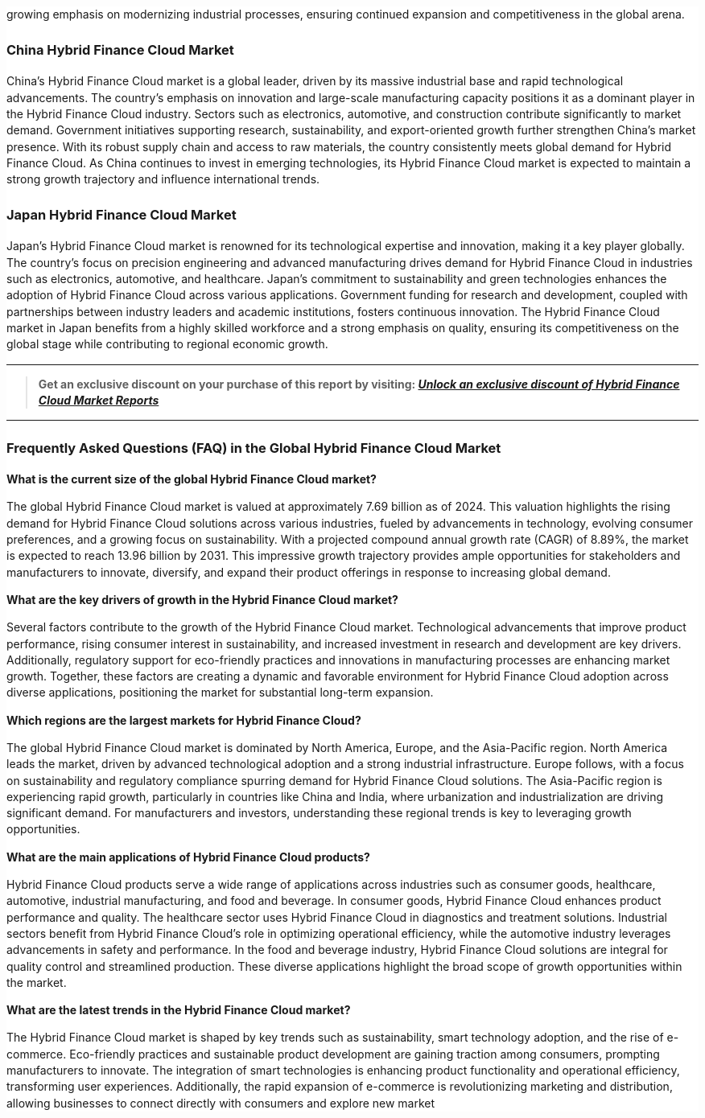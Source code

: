 growing emphasis on modernizing industrial processes, ensuring continued expansion and competitiveness in the global arena.</p><h3>China Hybrid Finance Cloud Market</h3><p>China&rsquo;s Hybrid Finance Cloud market is a global leader, driven by its massive industrial base and rapid technological advancements. The country&rsquo;s emphasis on innovation and large-scale manufacturing capacity positions it as a dominant player in the Hybrid Finance Cloud industry. Sectors such as electronics, automotive, and construction contribute significantly to market demand. Government initiatives supporting research, sustainability, and export-oriented growth further strengthen China&rsquo;s market presence. With its robust supply chain and access to raw materials, the country consistently meets global demand for Hybrid Finance Cloud. As China continues to invest in emerging technologies, its Hybrid Finance Cloud market is expected to maintain a strong growth trajectory and influence international trends.</p><h3>Japan Hybrid Finance Cloud Market</h3><p>Japan&rsquo;s Hybrid Finance Cloud market is renowned for its technological expertise and innovation, making it a key player globally. The country&rsquo;s focus on precision engineering and advanced manufacturing drives demand for Hybrid Finance Cloud in industries such as electronics, automotive, and healthcare. Japan&rsquo;s commitment to sustainability and green technologies enhances the adoption of Hybrid Finance Cloud across various applications. Government funding for research and development, coupled with partnerships between industry leaders and academic institutions, fosters continuous innovation. The Hybrid Finance Cloud market in Japan benefits from a highly skilled workforce and a strong emphasis on quality, ensuring its competitiveness on the global stage while contributing to regional economic growth.</p><hr /><blockquote><p><strong>Get an exclusive discount on your purchase of this report by visiting: <em><a href="://marketresearchpulse.com/ask-for-discount/142121?utm_source=Github&amp;utm_medium=028">Unlock an exclusive discount of Hybrid Finance Cloud Market Reports</a></em>&nbsp;</strong></p></blockquote><hr /><h3>Frequently Asked Questions (FAQ) in the Global Hybrid Finance Cloud Market</h3><p><strong>What is the current size of the global Hybrid Finance Cloud market?</strong></p><p>The global Hybrid Finance Cloud market is valued at approximately 7.69 billion as of 2024. This valuation highlights the rising demand for Hybrid Finance Cloud solutions across various industries, fueled by advancements in technology, evolving consumer preferences, and a growing focus on sustainability. With a projected compound annual growth rate (CAGR) of 8.89%, the market is expected to reach 13.96 billion by 2031. This impressive growth trajectory provides ample opportunities for stakeholders and manufacturers to innovate, diversify, and expand their product offerings in response to increasing global demand.</p><p><strong>What are the key drivers of growth in the Hybrid Finance Cloud market?</strong></p><p>Several factors contribute to the growth of the Hybrid Finance Cloud market. Technological advancements that improve product performance, rising consumer interest in sustainability, and increased investment in research and development are key drivers. Additionally, regulatory support for eco-friendly practices and innovations in manufacturing processes are enhancing market growth. Together, these factors are creating a dynamic and favorable environment for Hybrid Finance Cloud adoption across diverse applications, positioning the market for substantial long-term expansion.</p><p><strong>Which regions are the largest markets for Hybrid Finance Cloud?</strong></p><p>The global Hybrid Finance Cloud market is dominated by North America, Europe, and the Asia-Pacific region. North America leads the market, driven by advanced technological adoption and a strong industrial infrastructure. Europe follows, with a focus on sustainability and regulatory compliance spurring demand for Hybrid Finance Cloud solutions. The Asia-Pacific region is experiencing rapid growth, particularly in countries like China and India, where urbanization and industrialization are driving significant demand. For manufacturers and investors, understanding these regional trends is key to leveraging growth opportunities.</p><p><strong>What are the main applications of Hybrid Finance Cloud products?</strong></p><p>Hybrid Finance Cloud products serve a wide range of applications across industries such as consumer goods, healthcare, automotive, industrial manufacturing, and food and beverage. In consumer goods, Hybrid Finance Cloud enhances product performance and quality. The healthcare sector uses Hybrid Finance Cloud in diagnostics and treatment solutions. Industrial sectors benefit from Hybrid Finance Cloud&rsquo;s role in optimizing operational efficiency, while the automotive industry leverages advancements in safety and performance. In the food and beverage industry, Hybrid Finance Cloud solutions are integral for quality control and streamlined production. These diverse applications highlight the broad scope of growth opportunities within the market.</p><p><strong>What are the latest trends in the Hybrid Finance Cloud market?</strong></p><p>The Hybrid Finance Cloud market is shaped by key trends such as sustainability, smart technology adoption, and the rise of e-commerce. Eco-friendly practices and sustainable product development are gaining traction among consumers, prompting manufacturers to innovate. The integration of smart technologies is enhancing product functionality and operational efficiency, transforming user experiences. Additionally, the rapid expansion of e-commerce is revolutionizing marketing and distribution, allowing businesses to connect directly with consumers and explore new market